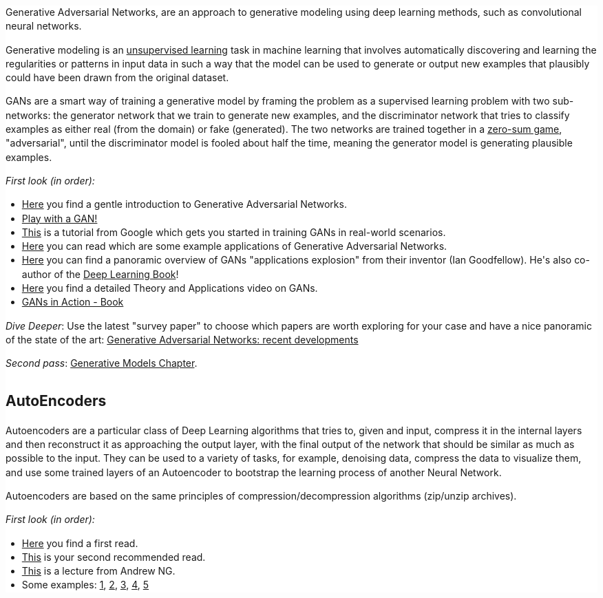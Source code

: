 Generative Adversarial Networks, are an approach to generative modeling using deep learning methods, such as convolutional neural networks.

Generative modeling is an [unsupervised learning](https://en.wikipedia.org/wiki/Unsupervised_learning) task in machine learning that involves automatically discovering and learning the regularities or patterns in input data in such a way that the model can be used to generate or output new examples that plausibly could have been drawn from the original dataset.

GANs are a smart way of training a generative model by framing the problem as a supervised learning problem with two sub-networks: the generator network that we train to generate new examples, and the discriminator network that tries to classify examples as either real (from the domain) or fake (generated). The two networks are trained together in a [zero-sum game](https://en.wikipedia.org/wiki/Zero-sum_game), "adversarial", until the discriminator model is fooled about half the time, meaning the generator model is generating plausible examples.

_First look (in order):_
- [Here](https://machinelearningmastery.com/what-are-generative-adversarial-networks-gans/) you find a gentle introduction to Generative Adversarial Networks.
- [Play with a GAN!](https://poloclub.github.io/ganlab/)
- [This](https://developers.google.com/machine-learning/gan) is a tutorial from Google which gets you started in training GANs in real-world scenarios.
- [Here](https://machinelearningmastery.com/impressive-applications-of-generative-adversarial-networks/) you can read which are some example applications of Generative Adversarial Networks.
- [Here](https://www.youtube.com/watch?v=3-qazNQS2JU&t=1629s) you can find a panoramic overview of GANs "applications explosion" from their inventor (Ian Goodfellow). He's also co-author of the [Deep Learning Book](http://www.deeplearningbook.org/)!
- [Here](https://www.youtube.com/watch?v=KudkR-fFu_8) you find a detailed Theory and Applications video on GANs.
- [GANs in Action - Book](https://www.amazon.com/GANs-Action-learning-Generative-Adversarial/dp/1617295566)

_Dive Deeper_: Use the latest "survey paper" to choose which papers are worth exploring for your case and have a nice panoramic of the state of the art:
[Generative Adversarial Networks: recent developments](https://arxiv.org/abs/1903.12266)

_Second pass_: [Generative Models Chapter](http://www.deeplearningbook.org/contents/generative_models.html).

## AutoEncoders 

Autoencoders are a particular class of Deep Learning algorithms that tries to, given and input, compress it in the internal layers and then reconstruct it as approaching the output layer, with the final output of the network that should be similar as much as possible to the input. They can be used to a variety of tasks, for example, denoising data, compress the data to visualize them, and use some trained layers of an Autoencoder to bootstrap the learning process of another Neural Network. 

Autoencoders are based on the same principles of compression/decompression algorithms (zip/unzip archives).

_First look (in order):_
- [Here](https://www.quora.com/What-is-an-auto-encoder-in-machine-learning) you find a first read.
- [This](https://towardsdatascience.com/deep-inside-autoencoders-7e41f319999f) is your second recommended read.
- [This](https://www.youtube.com/watch?v=vfnxKO2rMq4) is a lecture from Andrew NG.
- Some examples: [1](https://www.guru99.com/autoencoder-deep-learning.html), [2](https://github.com/aymericdamien/TensorFlow-Examples/blob/master/examples/3_NeuralNetworks/autoencoder.py), [3](https://towardsdatascience.com/deep-autoencoders-using-tensorflow-c68f075fd1a3), [4](http://machinelearninguru.com/deep_learning/tensorflow/neural_networks/autoencoder/autoencoder.html), [5](https://mathspp.blogspot.com/2019/03/generating-natural-looking-digits-with.html)

